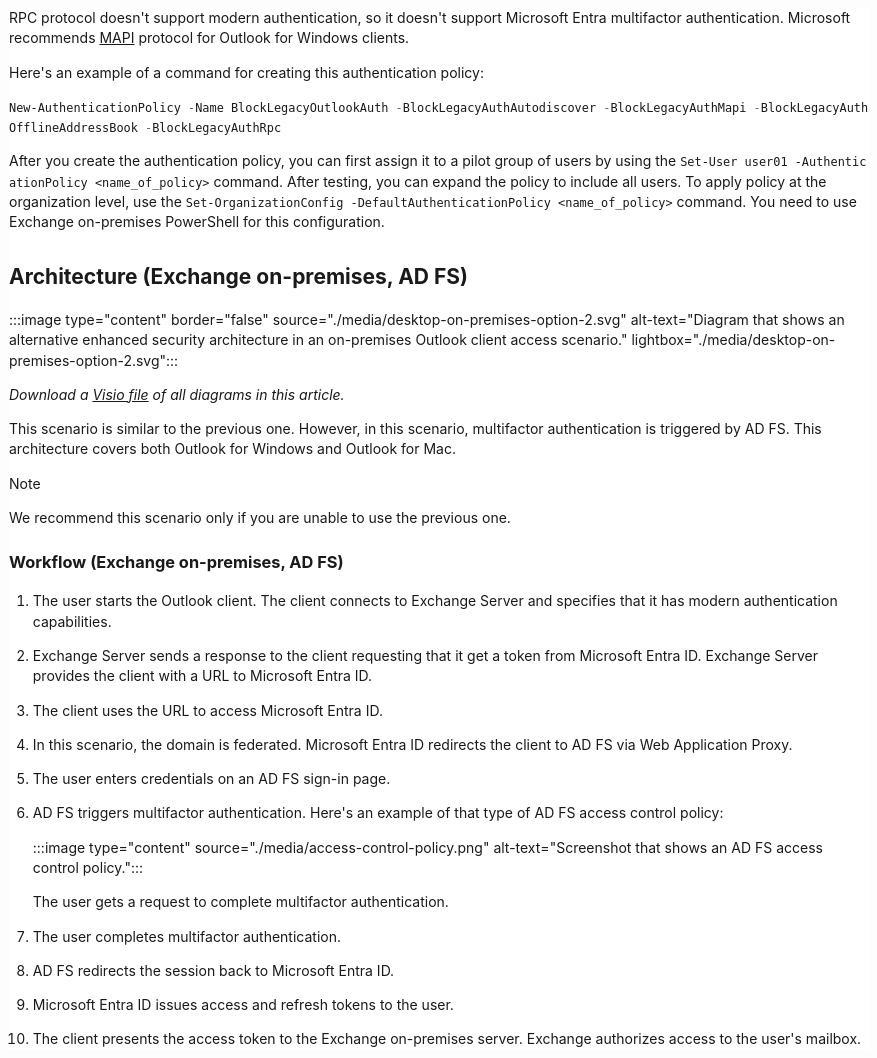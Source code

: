 RPC protocol doesn't support modern authentication, so it doesn't support Microsoft Entra multifactor authentication. Microsoft recommends [MAPI](/exchange/clients/mapi-over-http/mapi-over-http?view=exchserver-2019) protocol for Outlook for Windows clients.

Here's an example of a command for creating this authentication policy:

```powershell
New-AuthenticationPolicy -Name BlockLegacyOutlookAuth -BlockLegacyAuthAutodiscover -BlockLegacyAuthMapi -BlockLegacyAuthOfflineAddressBook -BlockLegacyAuthRpc
```

After you create the authentication policy, you can first assign it to a pilot group of users by using the `Set-User user01 -AuthenticationPolicy <name_of_policy>` command. After testing, you can expand the policy to include all users. To apply policy at the organization level, use the `Set-OrganizationConfig -DefaultAuthenticationPolicy <name_of_policy>` command. You need to use Exchange on-premises PowerShell for this configuration.

## Architecture (Exchange on-premises, AD FS)

:::image type="content" border="false" source="./media/desktop-on-premises-option-2.svg" alt-text="Diagram that shows an alternative enhanced security architecture in an on-premises Outlook client access scenario." lightbox="./media/desktop-on-premises-option-2.svg":::

*Download a [Visio file](https://arch-center.azureedge.net/secure-hybrid-messaging-client.vsdx) of all diagrams in this article.*

This scenario is similar to the previous one. However, in this scenario, multifactor authentication is triggered by AD FS. This architecture covers both Outlook for Windows and Outlook for Mac.

> [!NOTE]
>
> We recommend this scenario only if you are unable to use the previous one.

### Workflow (Exchange on-premises, AD FS)

1. The user starts the Outlook client. The client connects to Exchange Server and specifies that it has modern authentication capabilities.
1. Exchange Server sends a response to the client requesting that it get a token from Microsoft Entra ID. Exchange Server provides the client with a URL to Microsoft Entra ID.
1. The client uses the URL to access Microsoft Entra ID.
1. In this scenario, the domain is federated. Microsoft Entra ID redirects the client to AD FS via Web Application Proxy.
1. The user enters credentials on an AD FS sign-in page.
1. AD FS triggers multifactor authentication. Here's an example of that type of AD FS access control policy:

   :::image type="content" source="./media/access-control-policy.png" alt-text="Screenshot that shows an AD FS access control policy.":::

   The user gets a request to complete multifactor authentication.
1. The user completes multifactor authentication.
1. AD FS redirects the session back to Microsoft Entra ID.
1. Microsoft Entra ID issues access and refresh tokens to the user.
1. The client presents the access token to the Exchange on-premises server. Exchange authorizes access to the user's mailbox.
